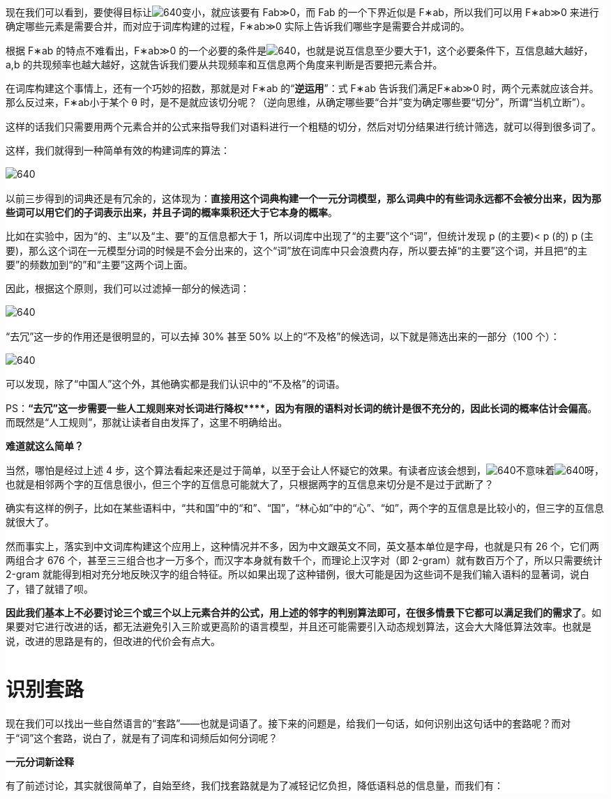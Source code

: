 现在我们可以看到，要使得目标让![640](https://ss.csdn.net/p?https://mmbiz.qpic.cn/mmbiz_png/VBcD02jFhgm5Wb1iaUHxx8mBh1Km3dWjfUo289fxwRz1Yus6V7AB81mKB2T0M3pSANsSuP5O4BLozCYKukFfXicw/640)变小，就应该要有 Fab≫0，而 Fab 的一个下界近似是 F∗ab，所以我们可以用 F∗ab≫0 来进行确定哪些元素是需要合并，而对应于词库构建的过程，F∗ab≫0 实际上告诉我们哪些字是需要合并成词的。

根据 F∗ab 的特点不难看出，F∗ab≫0 的一个必要的条件是![640](https://ss.csdn.net/p?https://mmbiz.qpic.cn/mmbiz_png/VBcD02jFhgm5Wb1iaUHxx8mBh1Km3dWjfwGj4wID9RmkXfTl9Gd0ueKyibBKuiaXpcT8sS8Xa8AGd5L4aKicicpQxPA/640)，也就是说互信息至少要大于1，这个必要条件下，互信息越大越好，a,b 的共现频率也越大越好，这就告诉我们要从共现频率和互信息两个角度来判断是否要把元素合并。

在词库构建这个事情上，还有一个巧妙的招数，那就是对 F∗ab 的“**逆运用**”：式 F∗ab 告诉我们满足F∗ab≫0 时，两个元素就应该合并。那么反过来，F∗ab小于某个 θ 时，是不是就应该切分呢？（逆向思维，从确定哪些要“合并”变为确定哪些要“切分”，所谓“当机立断”）。

这样的话我们只需要用两个元素合并的公式来指导我们对语料进行一个粗糙的切分，然后对切分结果进行统计筛选，就可以得到很多词了。

这样，我们就得到一种简单有效的构建词库的算法：

![640](https://ss.csdn.net/p?https://mmbiz.qpic.cn/mmbiz_png/VBcD02jFhgm5Wb1iaUHxx8mBh1Km3dWjfP7bnnbn6rFqyvgP2ZqzEqYKSx6AZiavxVQg9c0eEtXdbFSt7ASXPFIQ/640)

以前三步得到的词典还是有冗余的，这体现为：**直接用这个词典构建一个一元分词模型，那么词典中的有些词永远都不会被分出来，因为那些词可以用它们的子词表示出来，并且子词的概率乘积还大于它本身的概率**。

比如在实验中，因为“的、主”以及“主、要”的互信息都大于 1，所以词库中出现了“的主要”这个“词”，但统计发现 p (的主要)< p (的) p (主要)，那么这个词在一元模型分词的时候是不会分出来的，这个“词”放在词库中只会浪费内存，所以要去掉“的主要”这个词，并且把“的主要”的频数加到“的”和“主要”这两个词上面。

因此，根据这个原则，我们可以过滤掉一部分的候选词：

![640](https://ss.csdn.net/p?https://mmbiz.qpic.cn/mmbiz_png/VBcD02jFhgm5Wb1iaUHxx8mBh1Km3dWjf34vb0HP1ArJChaJUOA4p5AywNurexb7WqNnz65QQhr6YTyEBkcc4qQ/640)

“去冗”这一步的作用还是很明显的，可以去掉 30% 甚至 50% 以上的“不及格”的候选词，以下就是筛选出来的一部分（100 个）：

![640](https://ss.csdn.net/p?https://mmbiz.qpic.cn/mmbiz_png/VBcD02jFhgm5Wb1iaUHxx8mBh1Km3dWjfZUEEibJDXBgqr6yoqOicyTTuK1JvR1qVZuzHMTI459kz4URXyI6rfkeA/640)

可以发现，除了“中国人”这个外，其他确实都是我们认识中的“不及格”的词语。

PS：**“去冗”这一步需要一些人工规则来对长词进行降权****，因为有限的语料对长词的统计是很不充分的，因此长词的概率估计会偏高**。而既然是“人工规则”，那就让读者自由发挥了，这里不明确给出。

**难道就这么简单？**

当然，哪怕是经过上述 4 步，这个算法看起来还是过于简单，以至于会让人怀疑它的效果。有读者应该会想到，![640](https://ss.csdn.net/p?https://mmbiz.qpic.cn/mmbiz_png/VBcD02jFhgm5Wb1iaUHxx8mBh1Km3dWjf5ribxbEcuc8SnvkTDrINtL3icGkuqT2JR3n6YF5h5LwHgt3fSsanEdXA/640)不意味着![640](https://ss.csdn.net/p?https://mmbiz.qpic.cn/mmbiz_png/VBcD02jFhgm5Wb1iaUHxx8mBh1Km3dWjfk2zuGlicLBhWaNRfX1Tia2p5wZ3xIulgcCDEMHfuyVFbd7sc4DmTKVOA/640)呀，也就是相邻两个字的互信息很小，但三个字的互信息可能就大了，只根据两字的互信息来切分是不是过于武断了？

确实有这样的例子，比如在某些语料中，“共和国”中的“和”、“国”，“林心如”中的“心”、“如”，两个字的互信息是比较小的，但三字的互信息就很大了。

然而事实上，落实到中文词库构建这个应用上，这种情况并不多，因为中文跟英文不同，英文基本单位是字母，也就是只有 26 个，它们两两组合才 676 个，甚至三三组合也才一万多个，而汉字本身就有数千个，而理论上汉字对（即 2-gram）就有数百万个了，所以只需要统计 2-gram 就能得到相对充分地反映汉字的组合特征。所以如果出现了这种错例，很大可能是因为这些词不是我们输入语料的显著词，说白了，错了就错了呗。

**因此我们基本上不必要讨论三个或三个以上元素合并的公式，用上述的邻字的判别算法即可，在很多情景下它都可以满足我们的需求了**。如果要对它进行改进的话，都无法避免引入三阶或更高阶的语言模型，并且还可能需要引入动态规划算法，这会大大降低算法效率。也就是说，改进的思路是有的，但改进的代价会有点大。

# 识别套路

现在我们可以找出一些自然语言的“套路”——也就是词语了。接下来的问题是，给我们一句话，如何识别出这句话中的套路呢？而对于“词”这个套路，说白了，就是有了词库和词频后如何分词呢？

**一元分词新诠释**

有了前述讨论，其实就很简单了，自始至终，我们找套路就是为了减轻记忆负担，降低语料总的信息量，而我们有：
